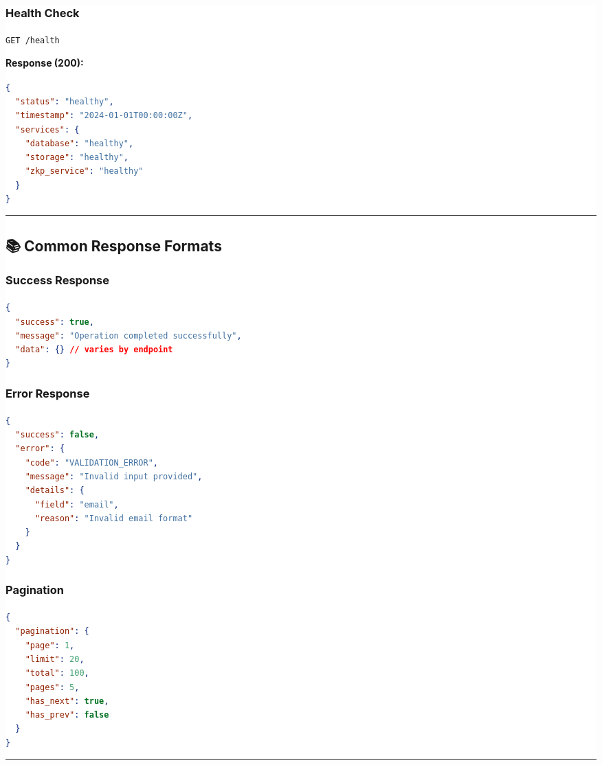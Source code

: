 ### Health Check
```http
GET /health
```

**Response (200):**
```json
{
  "status": "healthy",
  "timestamp": "2024-01-01T00:00:00Z",
  "services": {
    "database": "healthy",
    "storage": "healthy",
    "zkp_service": "healthy"
  }
}
```

---

## 📚 Common Response Formats

### Success Response
```json
{
  "success": true,
  "message": "Operation completed successfully",
  "data": {} // varies by endpoint
}
```

### Error Response
```json
{
  "success": false,
  "error": {
    "code": "VALIDATION_ERROR",
    "message": "Invalid input provided",
    "details": {
      "field": "email",
      "reason": "Invalid email format"
    }
  }
}
```

### Pagination
```json
{
  "pagination": {
    "page": 1,
    "limit": 20,
    "total": 100,
    "pages": 5,
    "has_next": true,
    "has_prev": false
  }
}
```

---